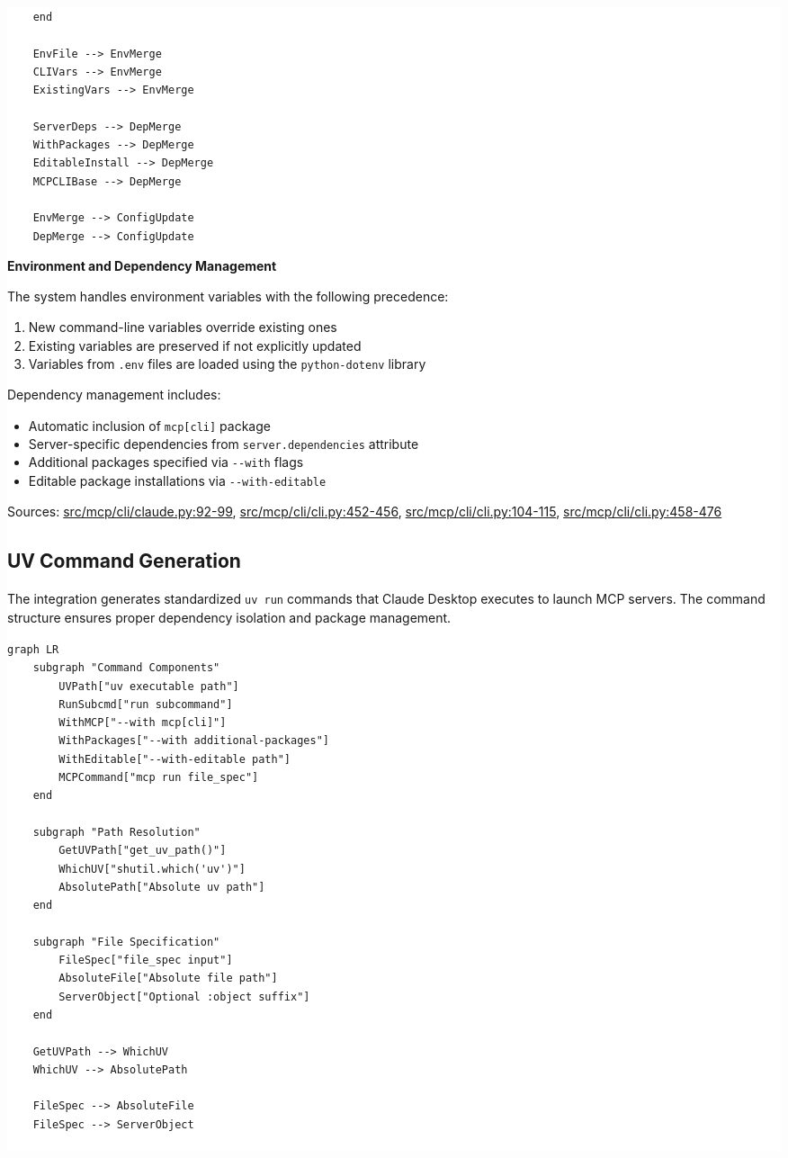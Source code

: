 ```mermaid
    end
    
    EnvFile --> EnvMerge
    CLIVars --> EnvMerge
    ExistingVars --> EnvMerge
    
    ServerDeps --> DepMerge
    WithPackages --> DepMerge
    EditableInstall --> DepMerge
    MCPCLIBase --> DepMerge
    
    EnvMerge --> ConfigUpdate
    DepMerge --> ConfigUpdate
```

**Environment and Dependency Management**

The system handles environment variables with the following precedence:
1. New command-line variables override existing ones
2. Existing variables are preserved if not explicitly updated
3. Variables from `.env` files are loaded using the `python-dotenv` library

Dependency management includes:
- Automatic inclusion of `mcp[cli]` package
- Server-specific dependencies from `server.dependencies` attribute
- Additional packages specified via `--with` flags
- Editable package installations via `--with-editable`

Sources: [src/mcp/cli/claude.py:92-99](), [src/mcp/cli/cli.py:452-456](), [src/mcp/cli/cli.py:104-115](), [src/mcp/cli/cli.py:458-476]()

## UV Command Generation

The integration generates standardized `uv run` commands that Claude Desktop executes to launch MCP servers. The command structure ensures proper dependency isolation and package management.

```mermaid
graph LR
    subgraph "Command Components"
        UVPath["uv executable path"]
        RunSubcmd["run subcommand"]
        WithMCP["--with mcp[cli]"]
        WithPackages["--with additional-packages"]
        WithEditable["--with-editable path"]
        MCPCommand["mcp run file_spec"]
    end
    
    subgraph "Path Resolution"
        GetUVPath["get_uv_path()"]
        WhichUV["shutil.which('uv')"]
        AbsolutePath["Absolute uv path"]
    end
    
    subgraph "File Specification"
        FileSpec["file_spec input"]
        AbsoluteFile["Absolute file path"]
        ServerObject["Optional :object suffix"]
    end
    
    GetUVPath --> WhichUV
    WhichUV --> AbsolutePath
    
    FileSpec --> AbsoluteFile
    FileSpec --> ServerObject
    
```